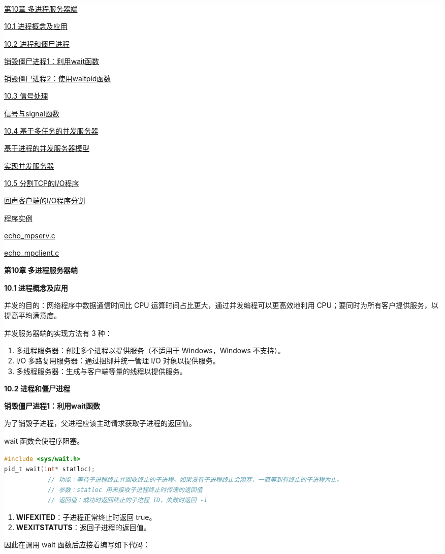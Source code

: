 [第10章 多进程服务器端](#4741-1621146258659)        

[10.1 进程概念及应用](#3085-1621146260252)        

[10.2 进程和僵尸进程](#6417-1621146260252)        

 [销毁僵尸进程1：利用wait函数](#9084-1621147167813)        

[销毁僵尸进程2：使用waitpid函数](#7421-1621147273603)        

[10.3 信号处理](#8493-1621146260252)        

[信号与signal函数](#2424-1621148018138)        

[10.4 基于多任务的并发服务器](#1576-1621146260252)        

[基于进程的并发服务器模型](#6690-1621148146963)        

[实现并发服务器](#4710-1621651000872)        

[10.5 分割TCP的I/O程序](#3538-1621146260252)        

[回声客户端的I/O程序分割](#5340-1621652086976)        

[程序实例](#5313-1621147375312)        

[echo_mpserv.c](#6015-1621651964352)        

[echo_mpclient.c](#4172-1621597729682)        

**第10章 多进程服务器端**

**10.1 进程概念及应用**

并发的目的：网络程序中数据通信时间比 CPU 运算时间占比更大，通过并发编程可以更高效地利用 CPU；要同时为所有客户提供服务，以提高平均满意度。

并发服务器端的实现方法有 3 种：

1. 多进程服务器：创建多个进程以提供服务（不适用于 Windows，Windows 不支持）。
2. I/O 多路复用服务器：通过捆绑并统一管理 I/O 对象以提供服务。
3. 多线程服务器：生成与客户端等量的线程以提供服务。

**10.2 进程和僵尸进程**

**销毁僵尸进程1：利用wait函数**

为了销毁子进程，父进程应该主动请求获取子进程的返回值。

wait 函数会使程序阻塞。

```c
#include <sys/wait.h>
pid_t wait(int* statloc);
            // 功能：等待子进程终止并回收终止的子进程。如果没有子进程终止会阻塞，一直等到有终止的子进程为止。
            // 参数：statloc 用来接收子进程终止时传递的返回值
            // 返回值：成功时返回终止的子进程 ID，失败时返回 -1 
```



1. **WIFEXITED**：子进程正常终止时返回 true。
2. **WEXITSTATUTS**：返回子进程的返回值。

因此在调用 wait 函数后应接着编写如下代码：

